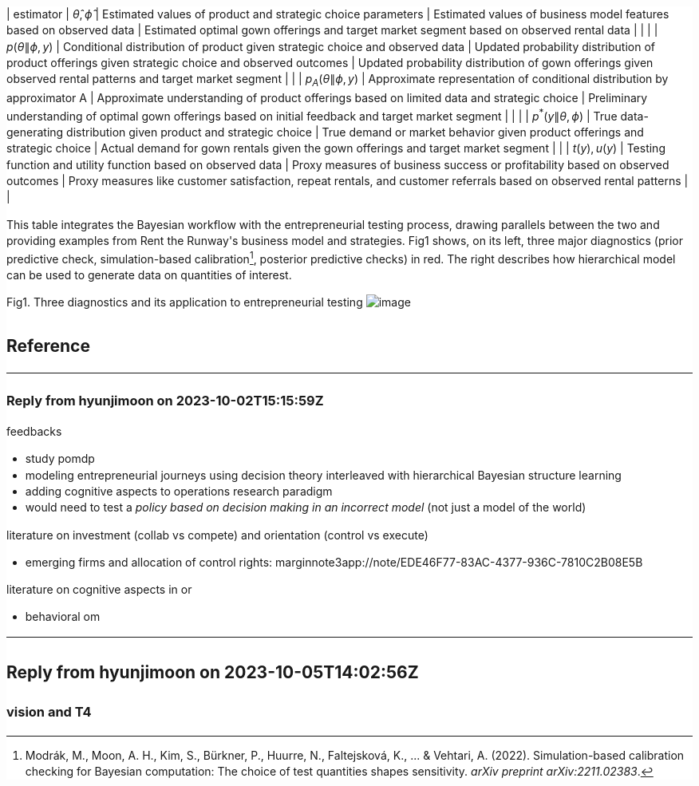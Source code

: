 | estimator | $\hat{\theta}, \hat{\phi}$ | Estimated values of product and strategic choice parameters              | Estimated values of business model features based on observed data                        | Estimated optimal gown offerings and target market segment based on observed rental data                            |                                                                                                             |
|           | $p(\theta                  \| \phi, y)$                                                                | Conditional distribution of product given strategic choice and observed data              | Updated probability distribution of product offerings given strategic choice and observed outcomes                  | Updated probability distribution of gown offerings given observed rental patterns and target market segment |
|           | $p_A(\theta \|\phi, y)$    | Approximate representation of conditional distribution by approximator A | Approximate understanding of product offerings based on limited data and strategic choice | Preliminary understanding of optimal gown offerings based on initial feedback and target market segment             |                                                                                                             |
|           | $p^*(y \| \theta, \phi)$                                                           | True data-generating distribution given product and strategic choice                      | True demand or market behavior given product offerings and strategic choice                                         | Actual demand for gown rentals given the gown offerings and target market segment                           |
|           | $t(y), u(y)$               | Testing function and utility function based on observed data             | Proxy measures of business success or profitability based on observed outcomes            | Proxy measures like customer satisfaction, repeat rentals, and customer referrals based on observed rental patterns |                                                                                                             |

This table integrates the Bayesian workflow with the entrepreneurial testing process, drawing parallels between the two and providing examples from Rent the Runway's business model and strategies. Fig1 shows, on its left, three major diagnostics (prior predictive check, simulation-based calibration[^8], posterior predictive checks) in red. The right describes how hierarchical model can be used to generate data on quantities of interest.

Fig1. Three diagnostics and its application to entrepreneurial testing 
<img width="1197" alt="image" src="https://github.com/Data4DM/BayesSD/assets/30194633/02cf6a7b-4ce7-4d21-92df-e262b0908fa5">

## Reference

[^1]: Law, A. M., Kelton, W. D., & Kelton, W. D. (2007). _Simulation modeling and analysis_ (Vol. 3). New York: Mcgraw-hill.
[^2]: Ulrich, K. T., Eppinger, S. D., & Yang, M. C. (2008). _Product design and development_ (Vol. 4, pp. 1-3). Boston: McGraw-Hill higher education.
[^3]:  Adrion, W. R., Branstad, M. A., & Cherniavsky, J. C. (1982). Validation, verification, and testing of computer software. _ACM Computing Surveys (CSUR)_, _14_(2), 159-192.
		Boehm, B. W. (1988). A spiral model of software development and enhancement. _Computer_, _21_(5), 61-72.
		Boehm, B. W., & Papaccio, P. N. (1988). Understanding and controlling software costs. _IEEE transactions on software engineering_, _14_(10), 1462-1477.
[^4]: Box, G. E., & Youle, P. V. (1955). The exploration and exploitation of response surfaces: an example of the link between the fitted surface and the basic mechanism of the system. _Biometrics_, _11_(3), 287-323.
[^5]: Mohri, M., Rostamizadeh, A., & Talwalkar, A. (2018). _Foundations of machine learning_. MIT press.
Bronstein, M. M., Bruna, J., Cohen, T., & Veličković, P. (2021). Geometric deep learning: Grids, groups, graphs, geodesics, and gauges. _arXiv preprint arXiv:2104.13478_.
[^6]: Gelman, A., Carlin, J. B., Stern, H. S., & Rubin, D. B. (1995). _Bayesian data analysis_. Chapman and Hall/CRC.
[^7]: Gelman, A. (2004). Parameterization and Bayesian modeling. _Journal of the American Statistical Association_, _99_(466), 537-545.
[^8]: Modrák, M., Moon, A. H., Kim, S., Bürkner, P., Huurre, N., Faltejsková, K., ... & Vehtari, A. (2022). Simulation-based calibration checking for Bayesian computation: The choice of test quantities shapes sensitivity. _arXiv preprint arXiv:2211.02383_.

---

### Reply from hyunjimoon on 2023-10-02T15:15:59Z

feedbacks
- study pomdp
- modeling entrepreneurial journeys using decision theory interleaved with hierarchical Bayesian structure learning 
- adding cognitive aspects to operations research paradigm
- would need to test a *policy based on decision making in an incorrect model* (not just a model of the world)

literature on investment (collab vs compete) and orientation (control vs execute)
- emerging firms and allocation of control rights: marginnote3app://note/EDE46F77-83AC-4377-936C-7810C2B08E5B

literature on cognitive aspects in or
- behavioral om


---

## Reply from hyunjimoon on 2023-10-05T14:02:56Z

### vision and T4